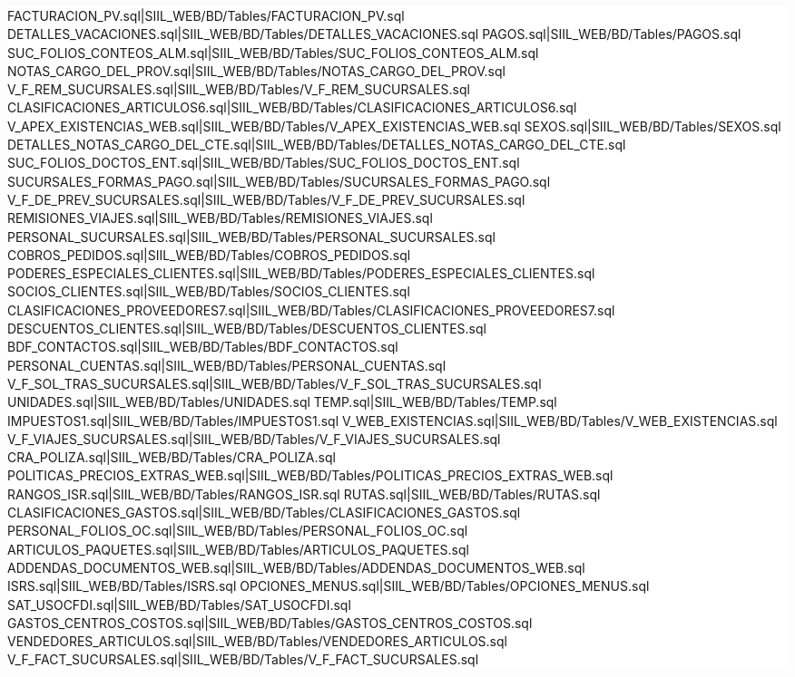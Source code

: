 FACTURACION_PV.sql|SIIL_WEB/BD/Tables/FACTURACION_PV.sql
DETALLES_VACACIONES.sql|SIIL_WEB/BD/Tables/DETALLES_VACACIONES.sql
PAGOS.sql|SIIL_WEB/BD/Tables/PAGOS.sql
SUC_FOLIOS_CONTEOS_ALM.sql|SIIL_WEB/BD/Tables/SUC_FOLIOS_CONTEOS_ALM.sql
NOTAS_CARGO_DEL_PROV.sql|SIIL_WEB/BD/Tables/NOTAS_CARGO_DEL_PROV.sql
V_F_REM_SUCURSALES.sql|SIIL_WEB/BD/Tables/V_F_REM_SUCURSALES.sql
CLASIFICACIONES_ARTICULOS6.sql|SIIL_WEB/BD/Tables/CLASIFICACIONES_ARTICULOS6.sql
V_APEX_EXISTENCIAS_WEB.sql|SIIL_WEB/BD/Tables/V_APEX_EXISTENCIAS_WEB.sql
SEXOS.sql|SIIL_WEB/BD/Tables/SEXOS.sql
DETALLES_NOTAS_CARGO_DEL_CTE.sql|SIIL_WEB/BD/Tables/DETALLES_NOTAS_CARGO_DEL_CTE.sql
SUC_FOLIOS_DOCTOS_ENT.sql|SIIL_WEB/BD/Tables/SUC_FOLIOS_DOCTOS_ENT.sql
SUCURSALES_FORMAS_PAGO.sql|SIIL_WEB/BD/Tables/SUCURSALES_FORMAS_PAGO.sql
V_F_DE_PREV_SUCURSALES.sql|SIIL_WEB/BD/Tables/V_F_DE_PREV_SUCURSALES.sql
REMISIONES_VIAJES.sql|SIIL_WEB/BD/Tables/REMISIONES_VIAJES.sql
PERSONAL_SUCURSALES.sql|SIIL_WEB/BD/Tables/PERSONAL_SUCURSALES.sql
COBROS_PEDIDOS.sql|SIIL_WEB/BD/Tables/COBROS_PEDIDOS.sql
PODERES_ESPECIALES_CLIENTES.sql|SIIL_WEB/BD/Tables/PODERES_ESPECIALES_CLIENTES.sql
SOCIOS_CLIENTES.sql|SIIL_WEB/BD/Tables/SOCIOS_CLIENTES.sql
CLASIFICACIONES_PROVEEDORES7.sql|SIIL_WEB/BD/Tables/CLASIFICACIONES_PROVEEDORES7.sql
DESCUENTOS_CLIENTES.sql|SIIL_WEB/BD/Tables/DESCUENTOS_CLIENTES.sql
BDF_CONTACTOS.sql|SIIL_WEB/BD/Tables/BDF_CONTACTOS.sql
PERSONAL_CUENTAS.sql|SIIL_WEB/BD/Tables/PERSONAL_CUENTAS.sql
V_F_SOL_TRAS_SUCURSALES.sql|SIIL_WEB/BD/Tables/V_F_SOL_TRAS_SUCURSALES.sql
UNIDADES.sql|SIIL_WEB/BD/Tables/UNIDADES.sql
TEMP.sql|SIIL_WEB/BD/Tables/TEMP.sql
IMPUESTOS1.sql|SIIL_WEB/BD/Tables/IMPUESTOS1.sql
V_WEB_EXISTENCIAS.sql|SIIL_WEB/BD/Tables/V_WEB_EXISTENCIAS.sql
V_F_VIAJES_SUCURSALES.sql|SIIL_WEB/BD/Tables/V_F_VIAJES_SUCURSALES.sql
CRA_POLIZA.sql|SIIL_WEB/BD/Tables/CRA_POLIZA.sql
POLITICAS_PRECIOS_EXTRAS_WEB.sql|SIIL_WEB/BD/Tables/POLITICAS_PRECIOS_EXTRAS_WEB.sql
RANGOS_ISR.sql|SIIL_WEB/BD/Tables/RANGOS_ISR.sql
RUTAS.sql|SIIL_WEB/BD/Tables/RUTAS.sql
CLASIFICACIONES_GASTOS.sql|SIIL_WEB/BD/Tables/CLASIFICACIONES_GASTOS.sql
PERSONAL_FOLIOS_OC.sql|SIIL_WEB/BD/Tables/PERSONAL_FOLIOS_OC.sql
ARTICULOS_PAQUETES.sql|SIIL_WEB/BD/Tables/ARTICULOS_PAQUETES.sql
ADDENDAS_DOCUMENTOS_WEB.sql|SIIL_WEB/BD/Tables/ADDENDAS_DOCUMENTOS_WEB.sql
ISRS.sql|SIIL_WEB/BD/Tables/ISRS.sql
OPCIONES_MENUS.sql|SIIL_WEB/BD/Tables/OPCIONES_MENUS.sql
SAT_USOCFDI.sql|SIIL_WEB/BD/Tables/SAT_USOCFDI.sql
GASTOS_CENTROS_COSTOS.sql|SIIL_WEB/BD/Tables/GASTOS_CENTROS_COSTOS.sql
VENDEDORES_ARTICULOS.sql|SIIL_WEB/BD/Tables/VENDEDORES_ARTICULOS.sql
V_F_FACT_SUCURSALES.sql|SIIL_WEB/BD/Tables/V_F_FACT_SUCURSALES.sql
